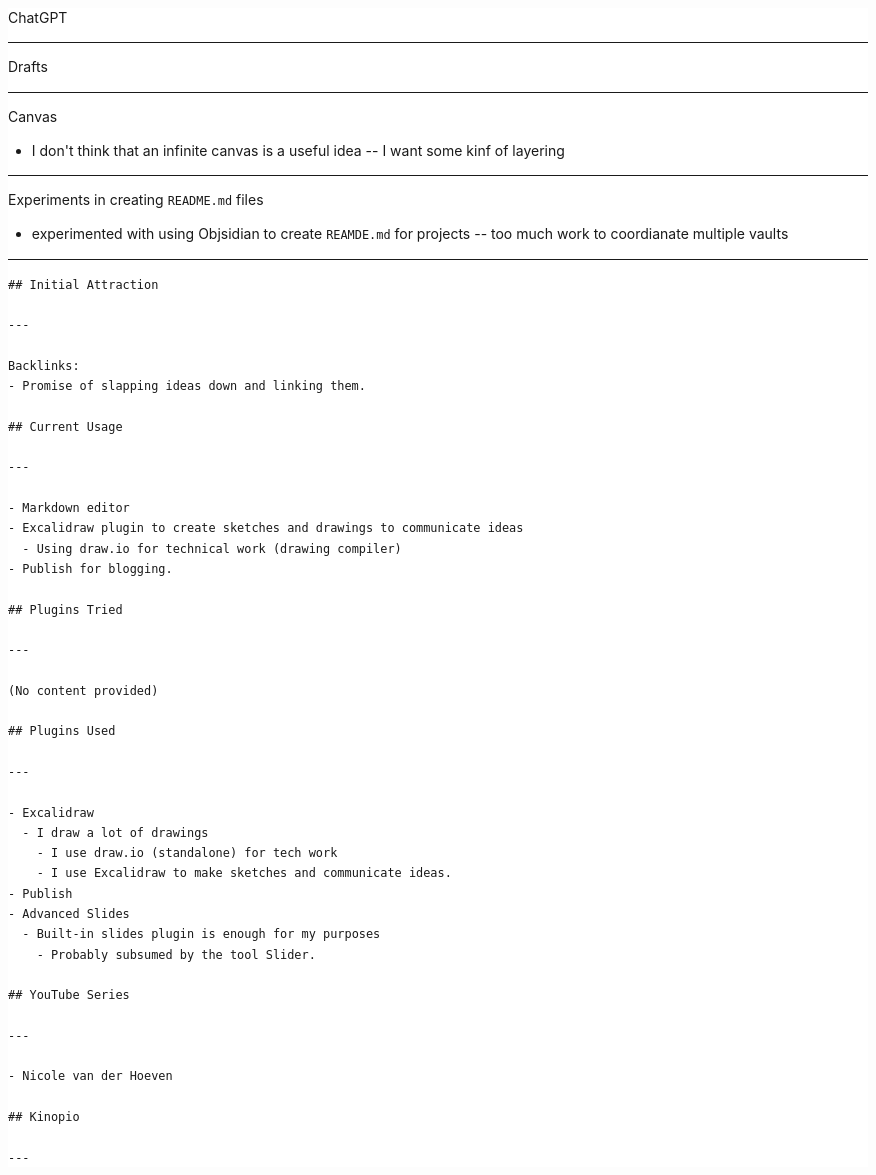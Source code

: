 
ChatGPT

---

Drafts

---

Canvas
- I don't think that an infinite canvas is a useful idea
-- I want some kinf of layering

---

Experiments in creating `README.md` files
- experimented with using Objsidian to create `REAMDE.md` for projects
-- too much work to coordianate multiple vaults

---

```
## Initial Attraction

---

Backlinks:
- Promise of slapping ideas down and linking them.

## Current Usage

---

- Markdown editor
- Excalidraw plugin to create sketches and drawings to communicate ideas
  - Using draw.io for technical work (drawing compiler)
- Publish for blogging.

## Plugins Tried

---

(No content provided)

## Plugins Used

---

- Excalidraw
  - I draw a lot of drawings
    - I use draw.io (standalone) for tech work
    - I use Excalidraw to make sketches and communicate ideas.
- Publish
- Advanced Slides
  - Built-in slides plugin is enough for my purposes
    - Probably subsumed by the tool Slider.

## YouTube Series

---

- Nicole van der Hoeven

## Kinopio

---

```